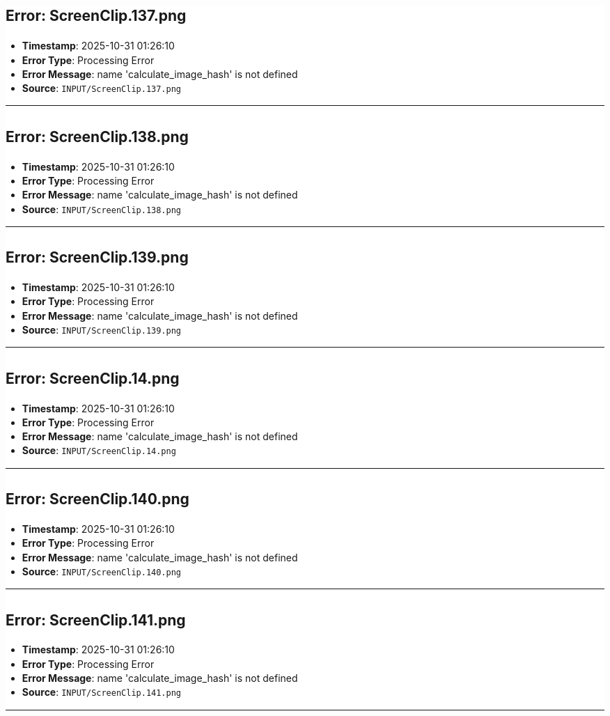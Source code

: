 
## Error: ScreenClip.137.png

- **Timestamp**: 2025-10-31 01:26:10
- **Error Type**: Processing Error
- **Error Message**: name 'calculate_image_hash' is not defined
- **Source**: `INPUT/ScreenClip.137.png`

---

## Error: ScreenClip.138.png

- **Timestamp**: 2025-10-31 01:26:10
- **Error Type**: Processing Error
- **Error Message**: name 'calculate_image_hash' is not defined
- **Source**: `INPUT/ScreenClip.138.png`

---

## Error: ScreenClip.139.png

- **Timestamp**: 2025-10-31 01:26:10
- **Error Type**: Processing Error
- **Error Message**: name 'calculate_image_hash' is not defined
- **Source**: `INPUT/ScreenClip.139.png`

---

## Error: ScreenClip.14.png

- **Timestamp**: 2025-10-31 01:26:10
- **Error Type**: Processing Error
- **Error Message**: name 'calculate_image_hash' is not defined
- **Source**: `INPUT/ScreenClip.14.png`

---

## Error: ScreenClip.140.png

- **Timestamp**: 2025-10-31 01:26:10
- **Error Type**: Processing Error
- **Error Message**: name 'calculate_image_hash' is not defined
- **Source**: `INPUT/ScreenClip.140.png`

---

## Error: ScreenClip.141.png

- **Timestamp**: 2025-10-31 01:26:10
- **Error Type**: Processing Error
- **Error Message**: name 'calculate_image_hash' is not defined
- **Source**: `INPUT/ScreenClip.141.png`

---
